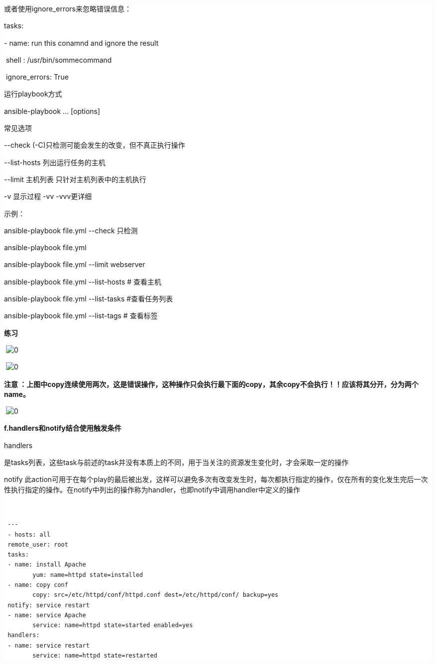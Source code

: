 或者使用ignore_errors来忽略错误信息：

tasks:

  \- name: run this conamnd and ignore the result

​     shell : /usr/bin/sommecommand

​     ignore_errors: True

运行playbook方式

ansible-playbook   ... [options]

常见选项

--check (-C)只检测可能会发生的改变，但不真正执行操作

--list-hosts 列出运行任务的主机

--limit 主机列表 只针对主机列表中的主机执行

-v 显示过程 -vv -vvv更详细

示例：

ansible-playbook file.yml --check 只检测

ansible-playbook file.yml

ansible-playbook file.yml --limit webserver

ansible-playbook file.yml --list-hosts  # 查看主机

ansible-playbook file.yml --list-tasks  #查看任务列表

ansible-playbook file.yml --list-tags  # 查看标签

**练习**

​    ![0](/Users/jiusonghuang/pic-md/20210610222841.png)

​    ![0](/Users/jiusonghuang/pic-md/20210610222849.png)

**注意 ：上图中copy连续使用两次，这是错误操作，这种操作只会执行最下面的copy，其余copy不会执行！！应该将其分开，分为两个name。**

​    ![0](/Users/jiusonghuang/pic-md/20210610222904.png)

**f.handlers和notify结合使用触发条件**

handlers

是tasks列表，这些task与前述的task并没有本质上的不同，用于当关注的资源发生变化时，才会采取一定的操作

notify 此action可用于在每个play的最后被出发，这样可以避免多次有改变发生时，每次都执行指定的操作，仅在所有的变化发生完后一次性执行指定的操作。在notify中列出的操作称为handler，也即notify中调用handler中定义的操作

​               

```
 --- 
 - hosts: all  
 remote_user: root   
 tasks:    
 - name: install Apache      
 		yum: name=httpd state=installed    
 - name: copy conf      
 		copy: src=/etc/httpd/conf/httpd.conf dest=/etc/httpd/conf/ backup=yes     
 notify: service restart   
 - name: service Apache     
 		service: name=httpd state=started enabled=yes  
 handlers:    
 - name: service restart    
 		service: name=httpd state=restarted    
```
